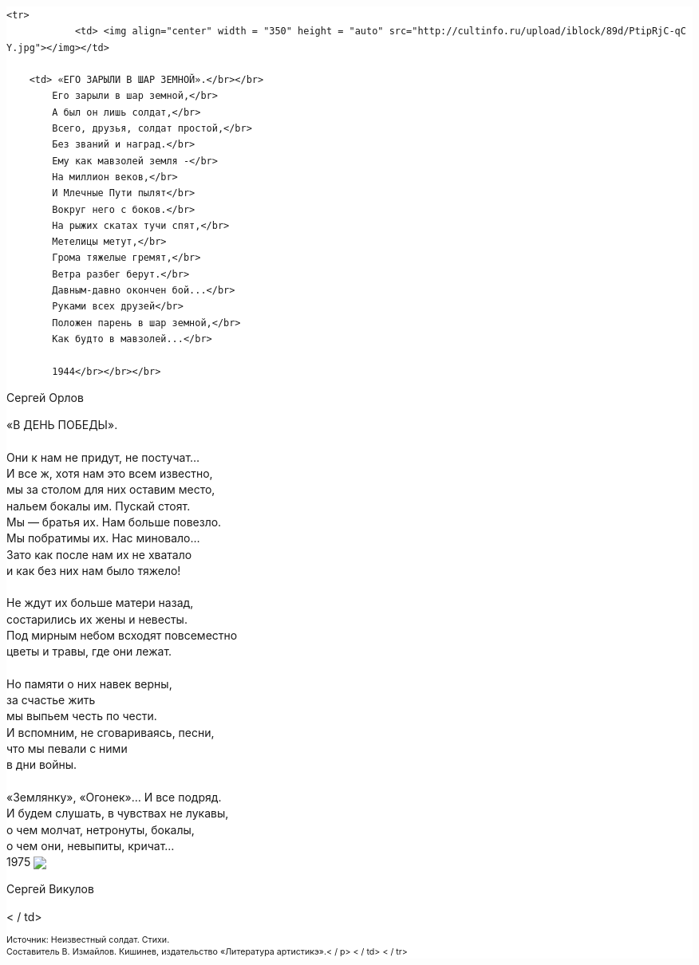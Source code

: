     <tr>
                <td> <img align="center" width = "350" height = "auto" src="http://cultinfo.ru/upload/iblock/89d/PtipRjC-qCY.jpg"></img></td>
		
		<td> «ЕГО ЗАРЫЛИ В ШАР ЗЕМНОЙ».</br></br>
		    Его зарыли в шар земной,</br>
			А был он лишь солдат,</br>
			Всего, друзья, солдат простой,</br>
			Без званий и наград.</br>
			Ему как мавзолей земля -</br>
			На миллион веков,</br>
			И Млечные Пути пылят</br>
			Вокруг него с боков.</br>
			На рыжих скатах тучи спят,</br>
			Метелицы метут,</br>
			Грома тяжелые гремят,</br>
			Ветра разбег берут.</br>
			Давным-давно окончен бой...</br>
			Руками всех друзей</br>
			Положен парень в шар земной,</br>
			Как будто в мавзолей...</br>

			1944</br></br></br>
<p>Сергей Орлов</p>
</td>
   </tr> <tr>
        <td> «В ДЕНЬ ПОБЕДЫ».</br></br>
		    Они к нам не придут, не постучат…</br>
            И все ж, хотя нам это всем известно, </br>
			мы за столом для них оставим место, </br>
			нальем бокалы им. Пускай стоят.</br>
			Мы — братья их. Нам больше повезло. </br>
			Мы побратимы их. Нас миновало… </br>
			Зато как после нам их не хватало </br>
			и как без них нам было тяжело!</br>
</br>
			Не ждут их больше матери назад, </br>
			состарились их жены и невесты.</br> 
			Под мирным небом всходят повсеместно</br>
			цветы и травы, где они лежат.</br>
</br>
			Но памяти о них навек верны,</br>
			за счастье жить </br>
			мы выпьем честь по чести.</br>
			И вспомним, не сговариваясь, песни,</br>
			что мы певали с ними </br>
			в дни войны.</br>
</br>
			«Землянку», «Огонек»… И все подряд.</br> 
			И будем слушать, в чувствах не лукавы, </br>
			о чем молчат, нетронуты, бокалы, </br>
			о чем они, невыпиты, кричат…</br>1975</td>
        <td> <img align="center" width = "400" height = "auto" src="https://persons-info.com/userfiles/image/persons/0-10000/5000-6000/5772/VIKULOV_Sergei_Vasilevich_artist1.jpg"></img></td>
    </tr> <tr>
	<td>
	<p>Сергей Викулов</p>
 < / td>
 <td>
 <p  align="left" style=" font-size: 8pt">Источник: Неизвестный солдат. Стихи.</br> Составитель В. Измайлов. Кишинев, издательство «Литература артистикэ».< / p>
 < / td>
 < / tr>
